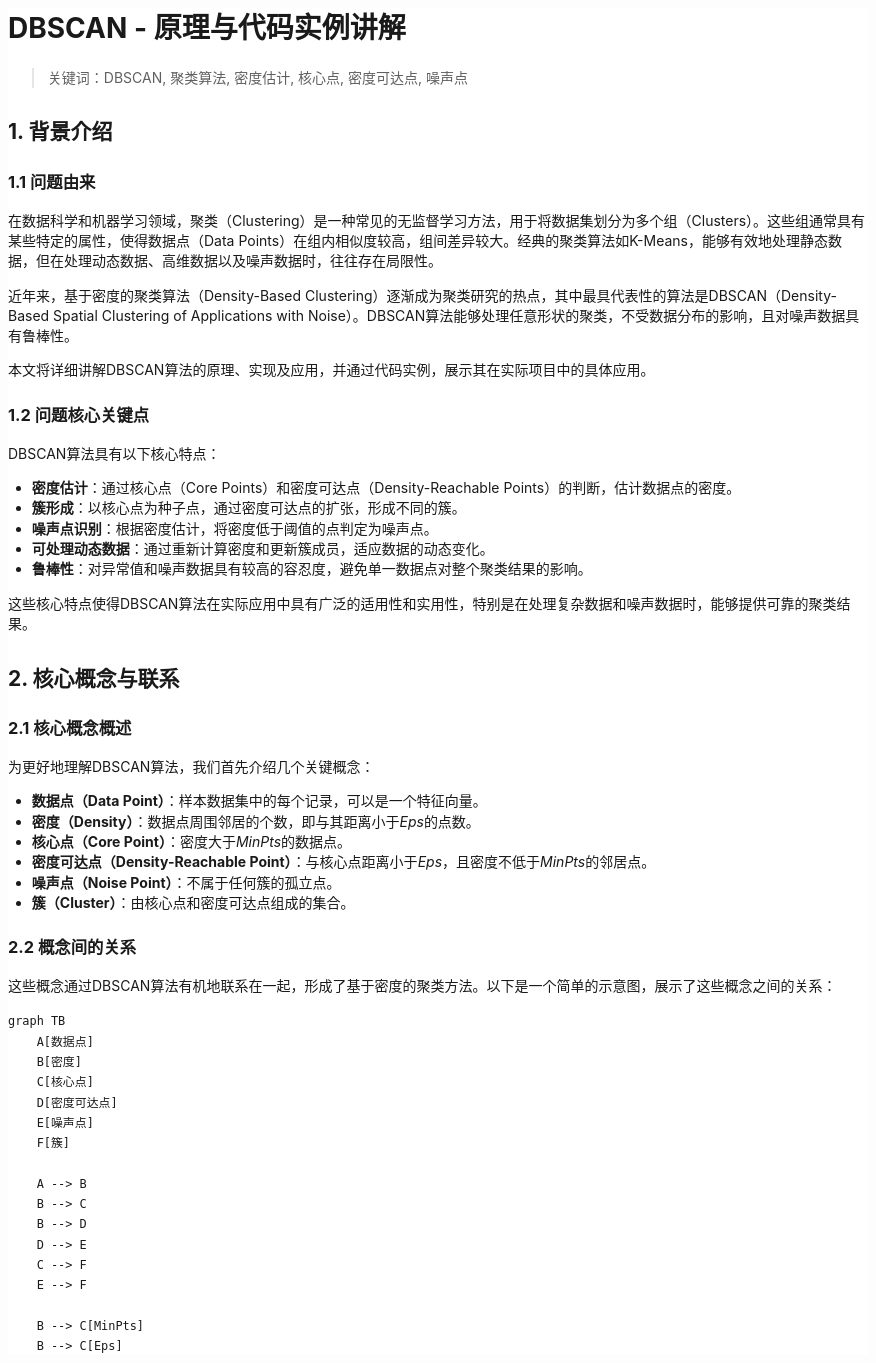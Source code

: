                  

# DBSCAN - 原理与代码实例讲解

> 关键词：DBSCAN, 聚类算法, 密度估计, 核心点, 密度可达点, 噪声点

## 1. 背景介绍

### 1.1 问题由来

在数据科学和机器学习领域，聚类（Clustering）是一种常见的无监督学习方法，用于将数据集划分为多个组（Clusters）。这些组通常具有某些特定的属性，使得数据点（Data Points）在组内相似度较高，组间差异较大。经典的聚类算法如K-Means，能够有效地处理静态数据，但在处理动态数据、高维数据以及噪声数据时，往往存在局限性。

近年来，基于密度的聚类算法（Density-Based Clustering）逐渐成为聚类研究的热点，其中最具代表性的算法是DBSCAN（Density-Based Spatial Clustering of Applications with Noise）。DBSCAN算法能够处理任意形状的聚类，不受数据分布的影响，且对噪声数据具有鲁棒性。

本文将详细讲解DBSCAN算法的原理、实现及应用，并通过代码实例，展示其在实际项目中的具体应用。

### 1.2 问题核心关键点

DBSCAN算法具有以下核心特点：
- **密度估计**：通过核心点（Core Points）和密度可达点（Density-Reachable Points）的判断，估计数据点的密度。
- **簇形成**：以核心点为种子点，通过密度可达点的扩张，形成不同的簇。
- **噪声点识别**：根据密度估计，将密度低于阈值的点判定为噪声点。
- **可处理动态数据**：通过重新计算密度和更新簇成员，适应数据的动态变化。
- **鲁棒性**：对异常值和噪声数据具有较高的容忍度，避免单一数据点对整个聚类结果的影响。

这些核心特点使得DBSCAN算法在实际应用中具有广泛的适用性和实用性，特别是在处理复杂数据和噪声数据时，能够提供可靠的聚类结果。

## 2. 核心概念与联系

### 2.1 核心概念概述

为更好地理解DBSCAN算法，我们首先介绍几个关键概念：

- **数据点（Data Point）**：样本数据集中的每个记录，可以是一个特征向量。
- **密度（Density）**：数据点周围邻居的个数，即与其距离小于$Eps$的点数。
- **核心点（Core Point）**：密度大于$MinPts$的数据点。
- **密度可达点（Density-Reachable Point）**：与核心点距离小于$Eps$，且密度不低于$MinPts$的邻居点。
- **噪声点（Noise Point）**：不属于任何簇的孤立点。
- **簇（Cluster）**：由核心点和密度可达点组成的集合。

### 2.2 概念间的关系

这些概念通过DBSCAN算法有机地联系在一起，形成了基于密度的聚类方法。以下是一个简单的示意图，展示了这些概念之间的关系：

```mermaid
graph TB
    A[数据点]
    B[密度]
    C[核心点]
    D[密度可达点]
    E[噪声点]
    F[簇]

    A --> B
    B --> C
    B --> D
    D --> E
    C --> F
    E --> F

    B --> C[MinPts]
    B --> C[Eps]
```
